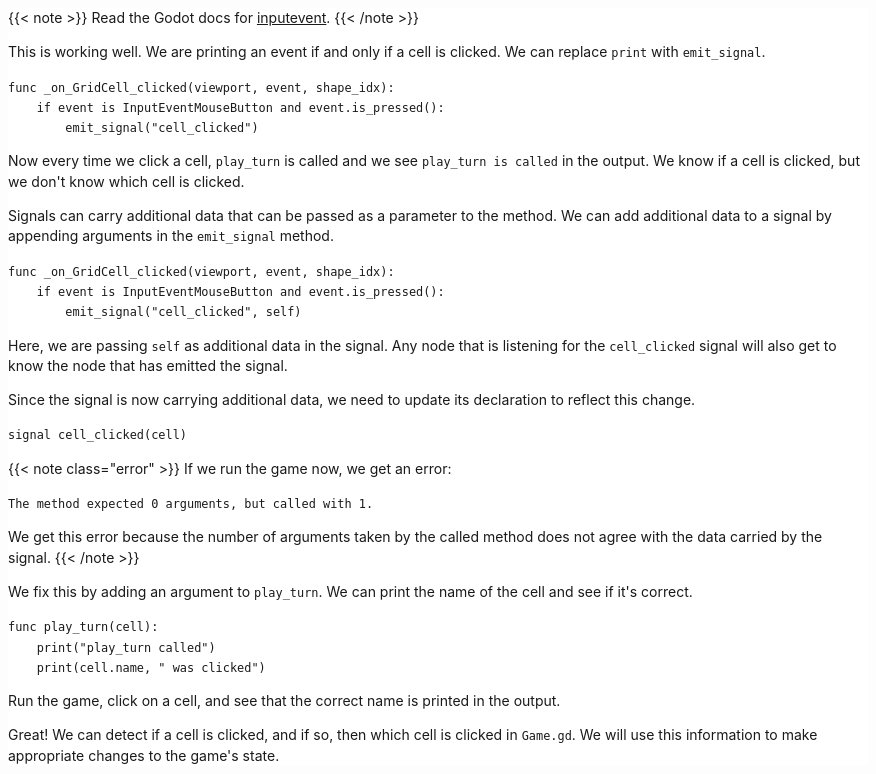 {{< note >}} 
Read the Godot docs for [inputevent]( https://docs.godotengine.org/en/stable/classes/class_inputevent.html).
{{< /note >}}

This is working well. We are printing an event if and only if a cell is clicked. We can replace `print` with `emit_signal`.

```gdscript [GridCell.gd]
func _on_GridCell_clicked(viewport, event, shape_idx):
	if event is InputEventMouseButton and event.is_pressed():
		emit_signal("cell_clicked")
```

Now every time we click a cell, `play_turn` is called and we see `play_turn is called` in the output.
We know if a cell is clicked, but we don't know which cell is clicked.

Signals can carry additional data that can be passed as a parameter to the method. We can add additional data to a signal by appending arguments in the `emit_signal` method.

```gdscript [GridCell.gd]
func _on_GridCell_clicked(viewport, event, shape_idx):
	if event is InputEventMouseButton and event.is_pressed():
		emit_signal("cell_clicked", self)
```

Here, we are passing `self` as additional data in the signal. Any node that is listening for the `cell_clicked` signal will also get to know the node that has emitted the signal.

Since the signal is now carrying additional data, we need to update its declaration to reflect this change.

```gdscript [GridCell.gd]
signal cell_clicked(cell)
```

{{< note class="error" >}}
If we run the game now, we get an error:

	The method expected 0 arguments, but called with 1.

We get this error because the number of arguments taken by the called method does not agree with the data carried by the signal. 
{{< /note >}}

We fix this by adding an argument to `play_turn`. We can print the name of the cell and see if it's correct.

```gdscript [Game.gd]
func play_turn(cell):
	print("play_turn called")
	print(cell.name, " was clicked")
```

Run the game, click on a cell, and see that the correct name is printed in the output.

Great! We can detect if a cell is clicked, and if so, then which cell is clicked in `Game.gd`. We will use this information to make appropriate changes to the game's state.
